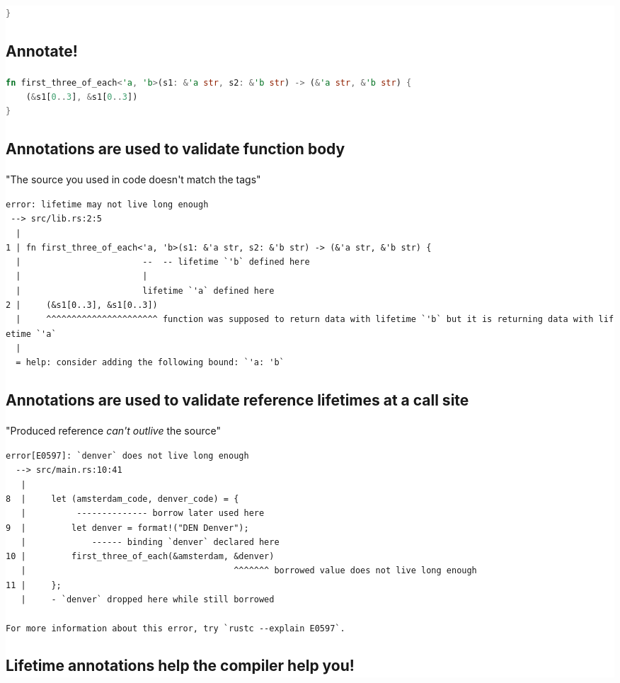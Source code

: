 ```rust ignore
}
```

## Annotate!

```rust ignore
fn first_three_of_each<'a, 'b>(s1: &'a str, s2: &'b str) -> (&'a str, &'b str) {
    (&s1[0..3], &s1[0..3])
}
```

## Annotations are used to validate function body

"The source you used in code doesn't match the tags"

```text
error: lifetime may not live long enough
 --> src/lib.rs:2:5
  |
1 | fn first_three_of_each<'a, 'b>(s1: &'a str, s2: &'b str) -> (&'a str, &'b str) {
  |                        --  -- lifetime `'b` defined here
  |                        |
  |                        lifetime `'a` defined here
2 |     (&s1[0..3], &s1[0..3])
  |     ^^^^^^^^^^^^^^^^^^^^^^ function was supposed to return data with lifetime `'b` but it is returning data with lifetime `'a`
  |
  = help: consider adding the following bound: `'a: 'b`
```

## Annotations are used to validate reference lifetimes at a call site

"Produced reference *can't outlive* the source"

```text
error[E0597]: `denver` does not live long enough
  --> src/main.rs:10:41
   |
8  |     let (amsterdam_code, denver_code) = {
   |          -------------- borrow later used here
9  |         let denver = format!("DEN Denver");
   |             ------ binding `denver` declared here
10 |         first_three_of_each(&amsterdam, &denver)
   |                                         ^^^^^^^ borrowed value does not live long enough
11 |     };
   |     - `denver` dropped here while still borrowed

For more information about this error, try `rustc --explain E0597`.
```

## Lifetime annotations help the compiler help you!


[std::cmp::PartialEq]: https://doc.rust-lang.org/std/cmp/trait.PartialEq.html
[std::cmp::Eq]: https://doc.rust-lang.org/std/cmp/trait.Eq.html
[std::fmt::Debug]: https://doc.rust-lang.org/std/fmt/trait.Debug.html
[std::fmt::Display]: https://doc.rust-lang.org/std/fmt/trait.Display.html
[std::iter::IntoIterator]: https://doc.rust-lang.org/std/iter/trait.IntoIterator.html
[std::iter::Iterator]: https://doc.rust-lang.org/std/iter/trait.Iterator.html
[std::convert::From]: https://doc.rust-lang.org/std/convert/trait.From.html
[std::convert::Into]: https://doc.rust-lang.org/std/convert/trait.Into.html